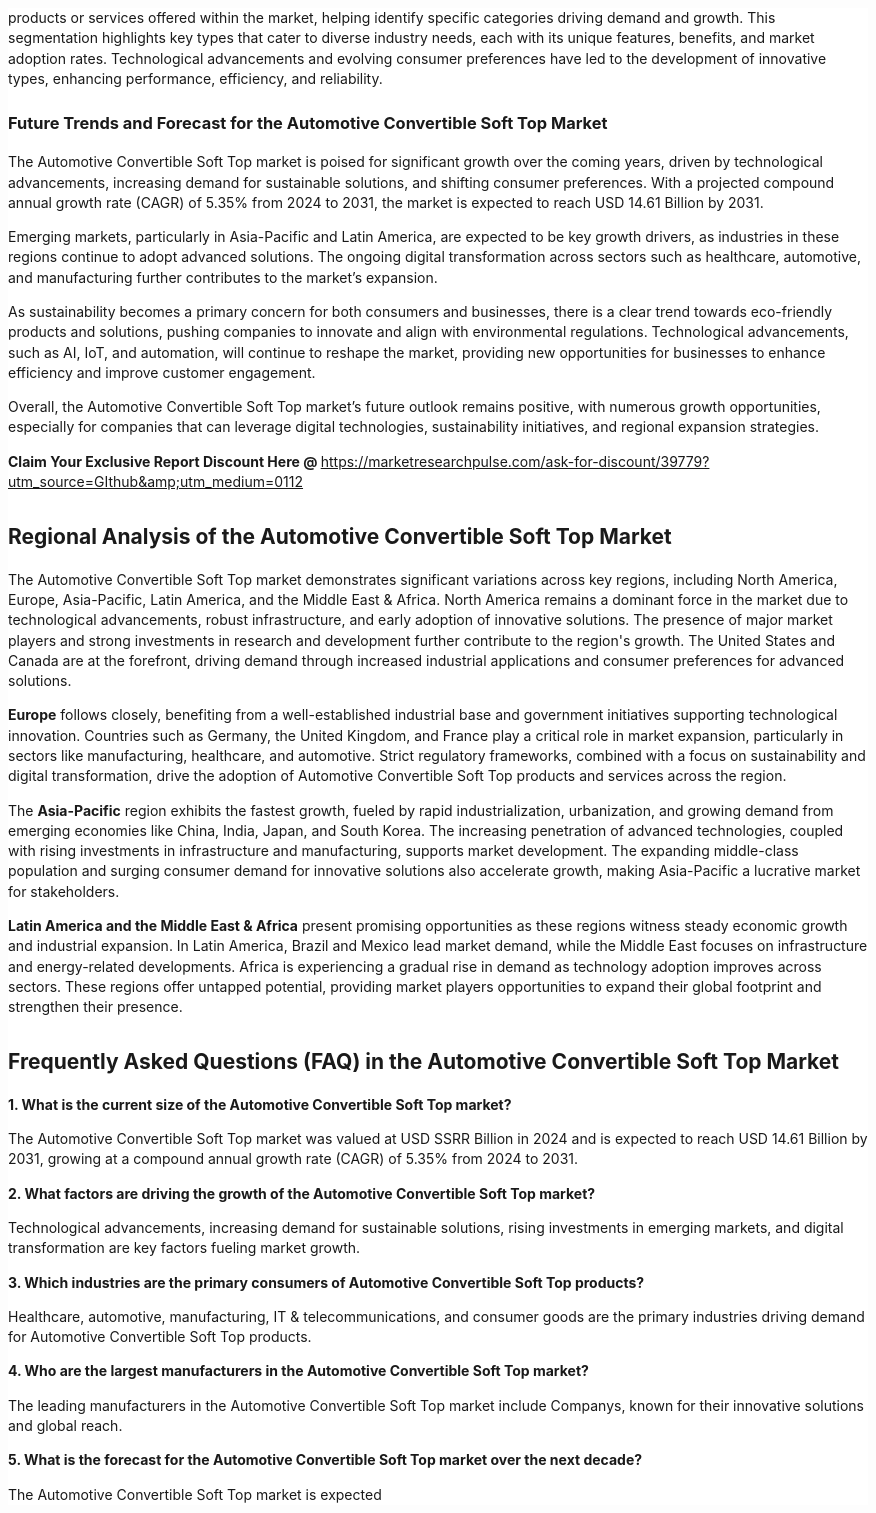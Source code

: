products or services offered within the market, helping identify specific categories driving demand and growth. This segmentation highlights key types that cater to diverse industry needs, each with its unique features, benefits, and market adoption rates. Technological advancements and evolving consumer preferences have led to the development of innovative types, enhancing performance, efficiency, and reliability.</p><h3>Future Trends and Forecast for the Automotive Convertible Soft Top Market</h3><p>The Automotive Convertible Soft Top market is poised for significant growth over the coming years, driven by technological advancements, increasing demand for sustainable solutions, and shifting consumer preferences. With a projected compound annual growth rate (CAGR) of 5.35% from 2024 to 2031, the market is expected to reach USD 14.61 Billion by 2031.</p><p>Emerging markets, particularly in Asia-Pacific and Latin America, are expected to be key growth drivers, as industries in these regions continue to adopt advanced solutions. The ongoing digital transformation across sectors such as healthcare, automotive, and manufacturing further contributes to the market&rsquo;s expansion.</p><p>As sustainability becomes a primary concern for both consumers and businesses, there is a clear trend towards eco-friendly products and solutions, pushing companies to innovate and align with environmental regulations. Technological advancements, such as AI, IoT, and automation, will continue to reshape the market, providing new opportunities for businesses to enhance efficiency and improve customer engagement.</p><p>Overall, the Automotive Convertible Soft Top market&rsquo;s future outlook remains positive, with numerous growth opportunities, especially for companies that can leverage digital technologies, sustainability initiatives, and regional expansion strategies.</p><p><strong>Claim Your Exclusive Report Discount Here @ </strong><a href="https://marketresearchpulse.com/ask-for-discount/39779?utm_source=GIthub&amp;utm_medium=0112">https://marketresearchpulse.com/ask-for-discount/39779?utm_source=GIthub&amp;utm_medium=0112</a></p><h2><strong>Regional Analysis of the Automotive Convertible Soft Top Market</strong></h2><p>The Automotive Convertible Soft Top market demonstrates significant variations across key regions, including North America, Europe, Asia-Pacific, Latin America, and the Middle East &amp; Africa. North America remains a dominant force in the market due to technological advancements, robust infrastructure, and early adoption of innovative solutions. The presence of major market players and strong investments in research and development further contribute to the region's growth. The United States and Canada are at the forefront, driving demand through increased industrial applications and consumer preferences for advanced solutions.</p><p><strong>Europe</strong> follows closely, benefiting from a well-established industrial base and government initiatives supporting technological innovation. Countries such as Germany, the United Kingdom, and France play a critical role in market expansion, particularly in sectors like manufacturing, healthcare, and automotive. Strict regulatory frameworks, combined with a focus on sustainability and digital transformation, drive the adoption of Automotive Convertible Soft Top products and services across the region.</p><p>The <strong>Asia-Pacific</strong> region exhibits the fastest growth, fueled by rapid industrialization, urbanization, and growing demand from emerging economies like China, India, Japan, and South Korea. The increasing penetration of advanced technologies, coupled with rising investments in infrastructure and manufacturing, supports market development. The expanding middle-class population and surging consumer demand for innovative solutions also accelerate growth, making Asia-Pacific a lucrative market for stakeholders.</p><p><strong>Latin America and the Middle East &amp; Africa</strong> present promising opportunities as these regions witness steady economic growth and industrial expansion. In Latin America, Brazil and Mexico lead market demand, while the Middle East focuses on infrastructure and energy-related developments. Africa is experiencing a gradual rise in demand as technology adoption improves across sectors. These regions offer untapped potential, providing market players opportunities to expand their global footprint and strengthen their presence.</p><h2><strong>Frequently Asked Questions (FAQ) in the Automotive Convertible Soft Top Market</strong></h2><p><strong>1. What is the current size of the Automotive Convertible Soft Top market?</strong></p><p>The Automotive Convertible Soft Top market was valued at USD SSRR Billion in 2024 and is expected to reach USD 14.61 Billion by 2031, growing at a compound annual growth rate (CAGR) of 5.35% from 2024 to 2031.</p><p><strong>2. What factors are driving the growth of the Automotive Convertible Soft Top market?</strong></p><p>Technological advancements, increasing demand for sustainable solutions, rising investments in emerging markets, and digital transformation are key factors fueling market growth.</p><p><strong>3. Which industries are the primary consumers of Automotive Convertible Soft Top products?</strong></p><p>Healthcare, automotive, manufacturing, IT &amp; telecommunications, and consumer goods are the primary industries driving demand for Automotive Convertible Soft Top products.</p><p><strong>4. Who are the largest manufacturers in the Automotive Convertible Soft Top market?</strong></p><p>The leading manufacturers in the Automotive Convertible Soft Top market include Companys, known for their innovative solutions and global reach.</p><p><strong>5. What is the forecast for the Automotive Convertible Soft Top market over the next decade?</strong></p><p>The Automotive Convertible Soft Top market is expected